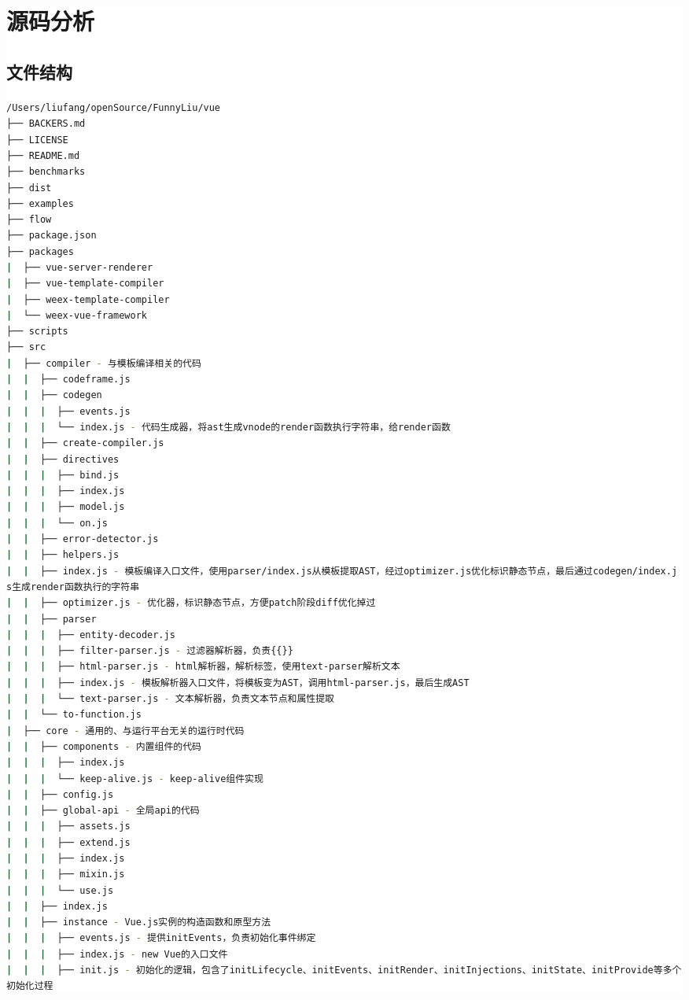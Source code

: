 
# 源码分析

## 文件结构

``` bash
/Users/liufang/openSource/FunnyLiu/vue
├── BACKERS.md
├── LICENSE
├── README.md
├── benchmarks
├── dist
├── examples
├── flow
├── package.json
├── packages
|  ├── vue-server-renderer
|  ├── vue-template-compiler
|  ├── weex-template-compiler
|  └── weex-vue-framework
├── scripts
├── src
|  ├── compiler - 与模板编译相关的代码
|  |  ├── codeframe.js
|  |  ├── codegen
|  |  |  ├── events.js
|  |  |  └── index.js - 代码生成器，将ast生成vnode的render函数执行字符串，给render函数
|  |  ├── create-compiler.js
|  |  ├── directives
|  |  |  ├── bind.js
|  |  |  ├── index.js
|  |  |  ├── model.js
|  |  |  └── on.js
|  |  ├── error-detector.js
|  |  ├── helpers.js
|  |  ├── index.js - 模板编译入口文件，使用parser/index.js从模板提取AST，经过optimizer.js优化标识静态节点，最后通过codegen/index.js生成render函数执行的字符串
|  |  ├── optimizer.js - 优化器，标识静态节点，方便patch阶段diff优化掉过
|  |  ├── parser
|  |  |  ├── entity-decoder.js
|  |  |  ├── filter-parser.js - 过滤器解析器，负责{{}}
|  |  |  ├── html-parser.js - html解析器，解析标签，使用text-parser解析文本
|  |  |  ├── index.js - 模板解析器入口文件，将模板变为AST，调用html-parser.js，最后生成AST
|  |  |  └── text-parser.js - 文本解析器，负责文本节点和属性提取
|  |  └── to-function.js
|  ├── core - 通用的、与运行平台无关的运行时代码
|  |  ├── components - 内置组件的代码
|  |  |  ├── index.js
|  |  |  └── keep-alive.js - keep-alive组件实现
|  |  ├── config.js
|  |  ├── global-api - 全局api的代码
|  |  |  ├── assets.js
|  |  |  ├── extend.js
|  |  |  ├── index.js
|  |  |  ├── mixin.js
|  |  |  └── use.js
|  |  ├── index.js
|  |  ├── instance - Vue.js实例的构造函数和原型方法
|  |  |  ├── events.js - 提供initEvents，负责初始化事件绑定
|  |  |  ├── index.js - new Vue的入口文件
|  |  |  ├── init.js - 初始化的逻辑，包含了initLifecycle、initEvents、initRender、initInjections、initState、initProvide等多个初始化过程
```